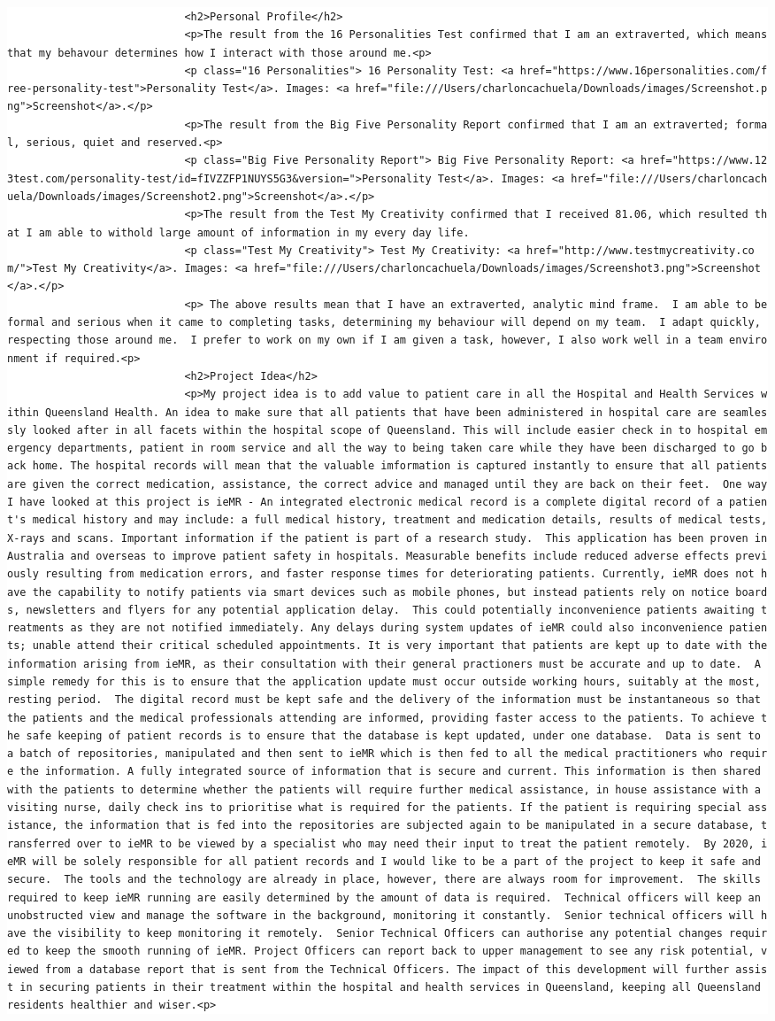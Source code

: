 								<h2>Personal Profile</h2>
								<p>The result from the 16 Personalities Test confirmed that I am an extraverted, which means that my behavour determines how I interact with those around me.<p>
								<p class="16 Personalities"> 16 Personality Test: <a href="https://www.16personalities.com/free-personality-test">Personality Test</a>. Images: <a href="file:///Users/charloncachuela/Downloads/images/Screenshot.png">Screenshot</a>.</p>
								<p>The result from the Big Five Personality Report confirmed that I am an extraverted; formal, serious, quiet and reserved.<p>
								<p class="Big Five Personality Report"> Big Five Personality Report: <a href="https://www.123test.com/personality-test/id=fIVZZFP1NUYS5G3&version=">Personality Test</a>. Images: <a href="file:///Users/charloncachuela/Downloads/images/Screenshot2.png">Screenshot</a>.</p>
								<p>The result from the Test My Creativity confirmed that I received 81.06, which resulted that I am able to withold large amount of information in my every day life.
								<p class="Test My Creativity"> Test My Creativity: <a href="http://www.testmycreativity.com/">Test My Creativity</a>. Images: <a href="file:///Users/charloncachuela/Downloads/images/Screenshot3.png">Screenshot</a>.</p>
								<p> The above results mean that I have an extraverted, analytic mind frame.  I am able to be formal and serious when it came to completing tasks, determining my behaviour will depend on my team.  I adapt quickly, respecting those around me.  I prefer to work on my own if I am given a task, however, I also work well in a team environment if required.<p>
								<h2>Project Idea</h2>
								<p>My project idea is to add value to patient care in all the Hospital and Health Services within Queensland Health. An idea to make sure that all patients that have been administered in hospital care are seamlessly looked after in all facets within the hospital scope of Queensland. This will include easier check in to hospital emergency departments, patient in room service and all the way to being taken care while they have been discharged to go back home. The hospital records will mean that the valuable imformation is captured instantly to ensure that all patients are given the correct medication, assistance, the correct advice and managed until they are back on their feet.  One way I have looked at this project is ieMR - An integrated electronic medical record is a complete digital record of a patient's medical history and may include: a full medical history, treatment and medication details, results of medical tests, X-rays and scans. Important information if the patient is part of a research study.  This application has been proven in Australia and overseas to improve patient safety in hospitals. Measurable benefits include reduced adverse effects previously resulting from medication errors, and faster response times for deteriorating patients. Currently, ieMR does not have the capability to notify patients via smart devices such as mobile phones, but instead patients rely on notice boards, newsletters and flyers for any potential application delay.  This could potentially inconvenience patients awaiting treatments as they are not notified immediately. Any delays during system updates of ieMR could also inconvenience patients; unable attend their critical scheduled appointments. It is very important that patients are kept up to date with the information arising from ieMR, as their consultation with their general practioners must be accurate and up to date.  A simple remedy for this is to ensure that the application update must occur outside working hours, suitably at the most, resting period.  The digital record must be kept safe and the delivery of the information must be instantaneous so that the patients and the medical professionals attending are informed, providing faster access to the patients. To achieve the safe keeping of patient records is to ensure that the database is kept updated, under one database.  Data is sent to a batch of repositories, manipulated and then sent to ieMR which is then fed to all the medical practitioners who require the information. A fully integrated source of information that is secure and current. This information is then shared with the patients to determine whether the patients will require further medical assistance, in house assistance with a visiting nurse, daily check ins to prioritise what is required for the patients. If the patient is requiring special assistance, the information that is fed into the repositories are subjected again to be manipulated in a secure database, transferred over to ieMR to be viewed by a specialist who may need their input to treat the patient remotely.  By 2020, ieMR will be solely responsible for all patient records and I would like to be a part of the project to keep it safe and secure.  The tools and the technology are already in place, however, there are always room for improvement.  The skills required to keep ieMR running are easily determined by the amount of data is required.  Technical officers will keep an unobstructed view and manage the software in the background, monitoring it constantly.  Senior technical officers will have the visibility to keep monitoring it remotely.  Senior Technical Officers can authorise any potential changes required to keep the smooth running of ieMR. Project Officers can report back to upper management to see any risk potential, viewed from a database report that is sent from the Technical Officers. The impact of this development will further assist in securing patients in their treatment within the hospital and health services in Queensland, keeping all Queensland residents healthier and wiser.<p>